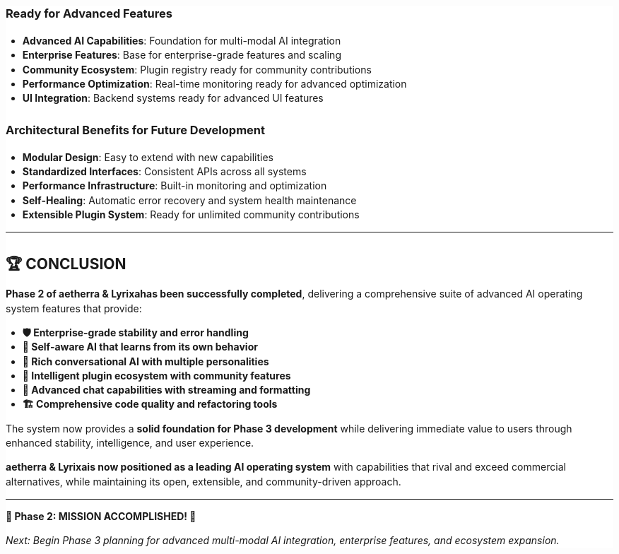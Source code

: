 ### Ready for Advanced Features
- **Advanced AI Capabilities**: Foundation for multi-modal AI integration
- **Enterprise Features**: Base for enterprise-grade features and scaling
- **Community Ecosystem**: Plugin registry ready for community contributions
- **Performance Optimization**: Real-time monitoring ready for advanced optimization
- **UI Integration**: Backend systems ready for advanced UI features

### Architectural Benefits for Future Development
- **Modular Design**: Easy to extend with new capabilities
- **Standardized Interfaces**: Consistent APIs across all systems
- **Performance Infrastructure**: Built-in monitoring and optimization
- **Self-Healing**: Automatic error recovery and system health maintenance
- **Extensible Plugin System**: Ready for unlimited community contributions

---

## 🏆 CONCLUSION

**Phase 2 of aetherra & Lyrixahas been successfully completed**, delivering a comprehensive suite of advanced AI operating system features that provide:

- **🛡️ Enterprise-grade stability and error handling**
- **🤖 Self-aware AI that learns from its own behavior**
- **💬 Rich conversational AI with multiple personalities**
- **🔌 Intelligent plugin ecosystem with community features**
- **💫 Advanced chat capabilities with streaming and formatting**
- **🏗️ Comprehensive code quality and refactoring tools**

The system now provides a **solid foundation for Phase 3 development** while delivering immediate value to users through enhanced stability, intelligence, and user experience.

**aetherra & Lyrixais now positioned as a leading AI operating system** with capabilities that rival and exceed commercial alternatives, while maintaining its open, extensible, and community-driven approach.

---

**🎉 Phase 2: MISSION ACCOMPLISHED! 🎉**

*Next: Begin Phase 3 planning for advanced multi-modal AI integration, enterprise features, and ecosystem expansion.*
